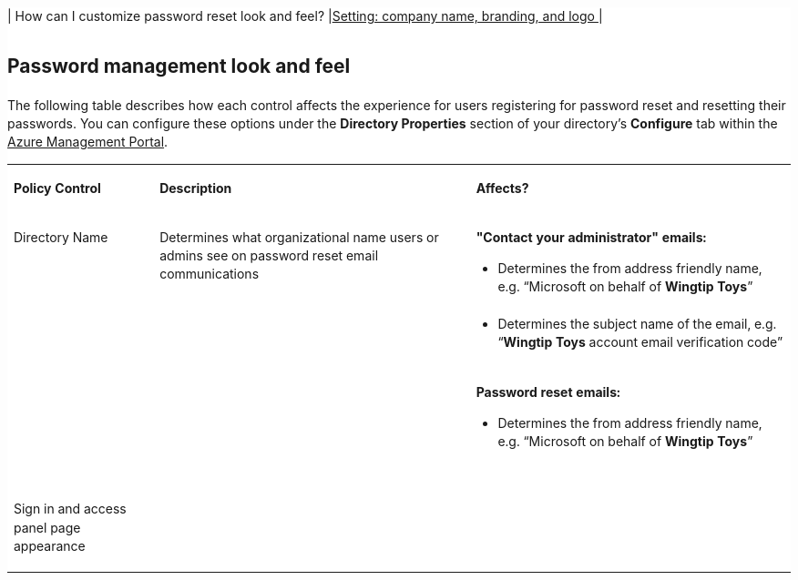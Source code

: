 | How can I customize password reset look and feel? |[Setting: company name, branding, and logo ](#password-management-look-and-feel) |

## Password management look and feel
The following table describes how each control affects the experience for users registering for password reset and resetting their passwords.  You can configure these options under the **Directory Properties** section of your directory’s **Configure** tab within the [Azure Management Portal](https://manage.windowsazure.com).

<table>
            <tbody><tr>
              <td>
                <p>
                  <strong>Policy Control</strong>
                </p>
              </td>
              <td>
                <p>
                  <strong>Description</strong>
                </p>
              </td>
              <td>
                <p>
                  <strong>Affects?</strong>
                </p>
              </td>
            </tr>
            <tr>
              <td>
                <div id="directory-name">
                  <p>Directory Name</p>
                </div>
              </td>
              <td>
                <p>Determines what organizational name users or admins see on password reset email communications</p>
              </td>
              <td>
                <p>
                  <strong>"Contact your administrator" emails:</strong>
                </p>
                <ul>
                  <li class="unordered">
                                                Determines the from address friendly name, e.g. “Microsoft on behalf of <strong>Wingtip Toys</strong>”<br><br></li>
                  <li class="unordered">
                                                Determines the subject name of the email, e.g. “<strong>Wingtip Toys</strong> account email verification code”<br><br></li>
                </ul>
                <p>
                  <strong>Password reset emails:</strong>
                </p>
                <ul>
                  <li class="unordered">
                                                Determines the from address friendly name, e.g. “Microsoft on behalf of <strong>Wingtip Toys</strong>”<br><br></li>
                </ul>
              </td>
            </tr>
            <tr>
              <td>
                <div id="sign-in-and-access-panel-page-appearance">
                  <p>Sign in and access panel page appearance</p>
                </div>